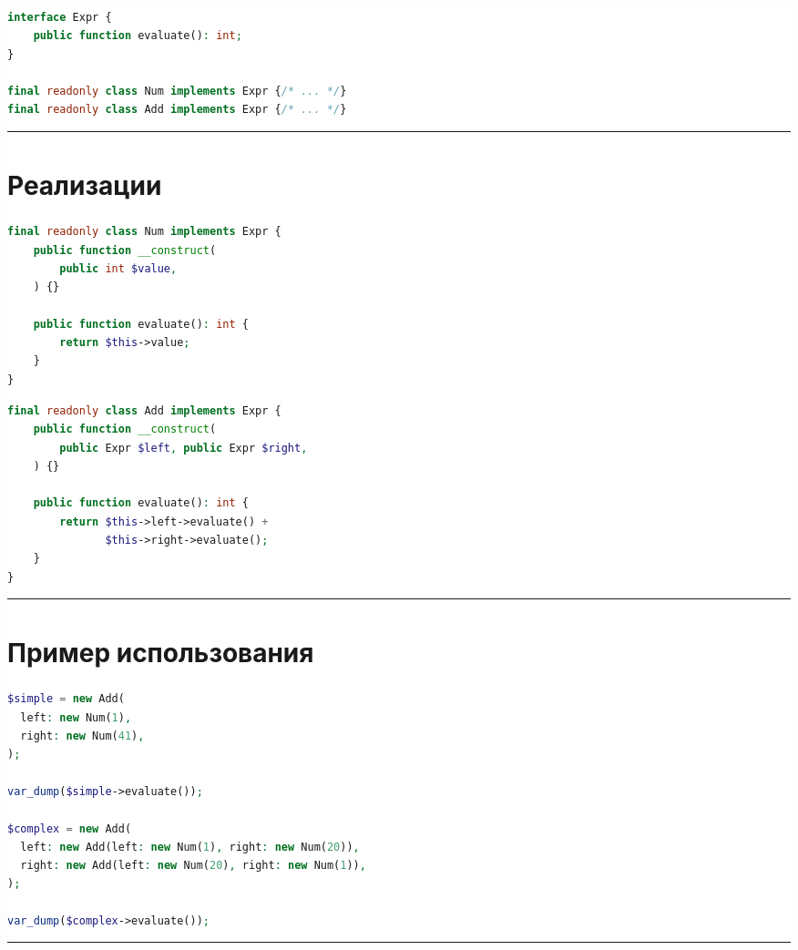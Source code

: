 ```php
interface Expr {
    public function evaluate(): int;
}

final readonly class Num implements Expr {/* ... */}
final readonly class Add implements Expr {/* ... */}
```

---

# Реализации

<div class="two-columns">

```php
final readonly class Num implements Expr {
    public function __construct(
        public int $value,
    ) {}

    public function evaluate(): int {
        return $this->value;
    }
}
```

```php
final readonly class Add implements Expr {
    public function __construct(
        public Expr $left, public Expr $right,
    ) {}

    public function evaluate(): int {
        return $this->left->evaluate() +
               $this->right->evaluate();
    }
}
```

</div>

---

# Пример использования

```php
$simple = new Add(
  left: new Num(1),
  right: new Num(41),
);

var_dump($simple->evaluate());

$complex = new Add(
  left: new Add(left: new Num(1), right: new Num(20)),
  right: new Add(left: new Num(20), right: new Num(1)),
);

var_dump($complex->evaluate());
```

---